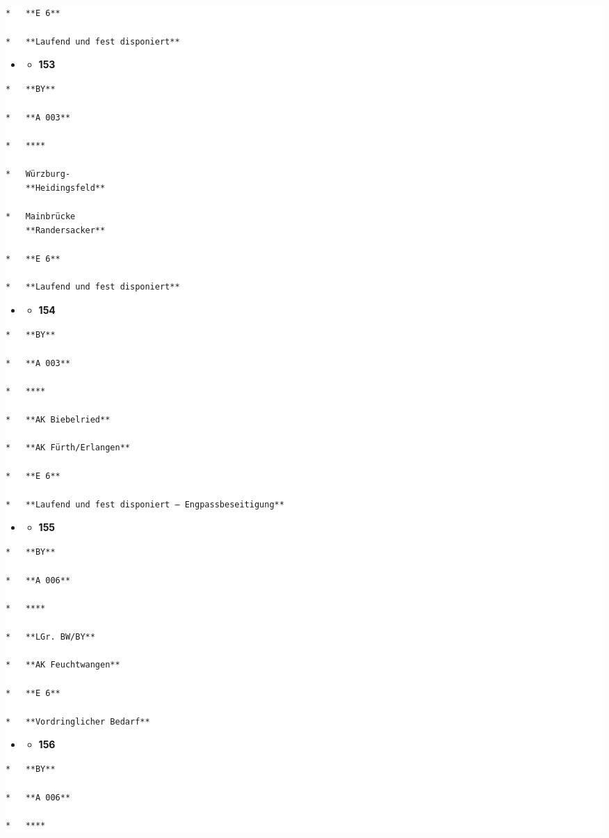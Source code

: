     *   **E 6**

    *   **Laufend und fest disponiert**


*    *   **153**

    *   **BY**

    *   **A 003**

    *   ****

    *   Würzburg-
        **Heidingsfeld**

    *   Mainbrücke
        **Randersacker**

    *   **E 6**

    *   **Laufend und fest disponiert**


*    *   **154**

    *   **BY**

    *   **A 003**

    *   ****

    *   **AK Biebelried**

    *   **AK Fürth/Erlangen**

    *   **E 6**

    *   **Laufend und fest disponiert – Engpassbeseitigung**


*    *   **155**

    *   **BY**

    *   **A 006**

    *   ****

    *   **LGr. BW/BY**

    *   **AK Feuchtwangen**

    *   **E 6**

    *   **Vordringlicher Bedarf**


*    *   **156**

    *   **BY**

    *   **A 006**

    *   ****
